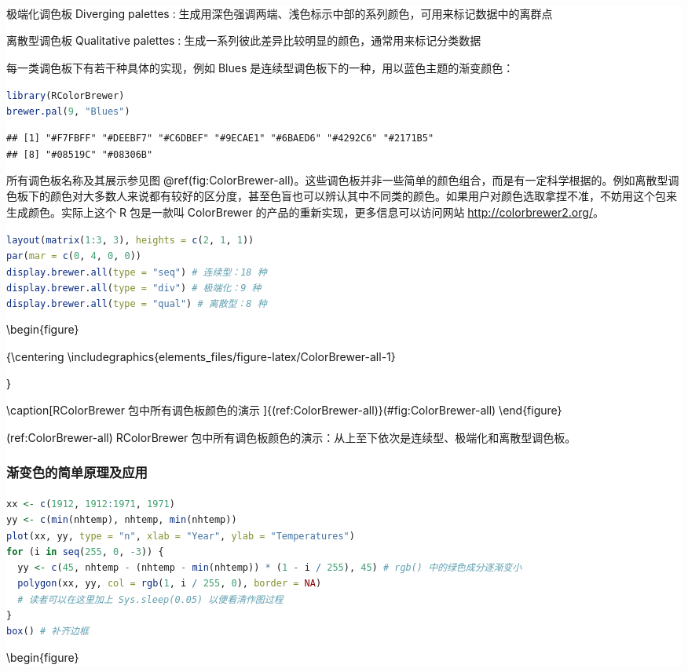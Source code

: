 极端化调色板 Diverging palettes
: 生成用深色强调两端、浅色标示中部的系列颜色，可用来标记数据中的离群点

离散型调色板 Qualitative palettes
: 生成一系列彼此差异比较明显的颜色，通常用来标记分类数据

每一类调色板下有若干种具体的实现，例如 Blues 是连续型调色板下的一种，用以蓝色主题的渐变颜色：


``` r
library(RColorBrewer)
brewer.pal(9, "Blues")
```

```
## [1] "#F7FBFF" "#DEEBF7" "#C6DBEF" "#9ECAE1" "#6BAED6" "#4292C6" "#2171B5"
## [8] "#08519C" "#08306B"
```

所有调色板名称及其展示参见图 \@ref(fig:ColorBrewer-all)。这些调色板并非一些简单的颜色组合，而是有一定科学根据的。例如离散型调色板下的颜色对大多数人来说都有较好的区分度，甚至色盲也可以辨认其中不同类的颜色。如果用户对颜色选取拿捏不准，不妨用这个包来生成颜色。实际上这个 R 包是一款叫 ColorBrewer 的产品的重新实现，更多信息可以访问网站 <http://colorbrewer2.org/>。


``` r
layout(matrix(1:3, 3), heights = c(2, 1, 1))
par(mar = c(0, 4, 0, 0))
display.brewer.all(type = "seq") # 连续型：18 种
display.brewer.all(type = "div") # 极端化：9 种
display.brewer.all(type = "qual") # 离散型：8 种
```

\begin{figure}

{\centering \includegraphics{elements_files/figure-latex/ColorBrewer-all-1} 

}

\caption[RColorBrewer 包中所有调色板颜色的演示 ]{(ref:ColorBrewer-all)}(\#fig:ColorBrewer-all)
\end{figure}

(ref:ColorBrewer-all) RColorBrewer 包中所有调色板颜色的演示：从上至下依次是连续型、极端化和离散型调色板。

### 渐变色的简单原理及应用



``` r
xx <- c(1912, 1912:1971, 1971)
yy <- c(min(nhtemp), nhtemp, min(nhtemp))
plot(xx, yy, type = "n", xlab = "Year", ylab = "Temperatures")
for (i in seq(255, 0, -3)) {
  yy <- c(45, nhtemp - (nhtemp - min(nhtemp)) * (1 - i / 255), 45) # rgb() 中的绿色成分逐渐变小
  polygon(xx, yy, col = rgb(1, i / 255, 0), border = NA)
  # 读者可以在这里加上 Sys.sleep(0.05) 以便看清作图过程
}
box() # 补齐边框
```

\begin{figure}


[^windows-path]: Windows 用户注意路径的写法，不能用通常的单反斜杠 \\，而应该把路径中的单反斜杠换成双反斜杠 \\\\ 或者用单斜杠 \/；如 `D:/colors.pdf` 或 `D:\\colors.pdf`